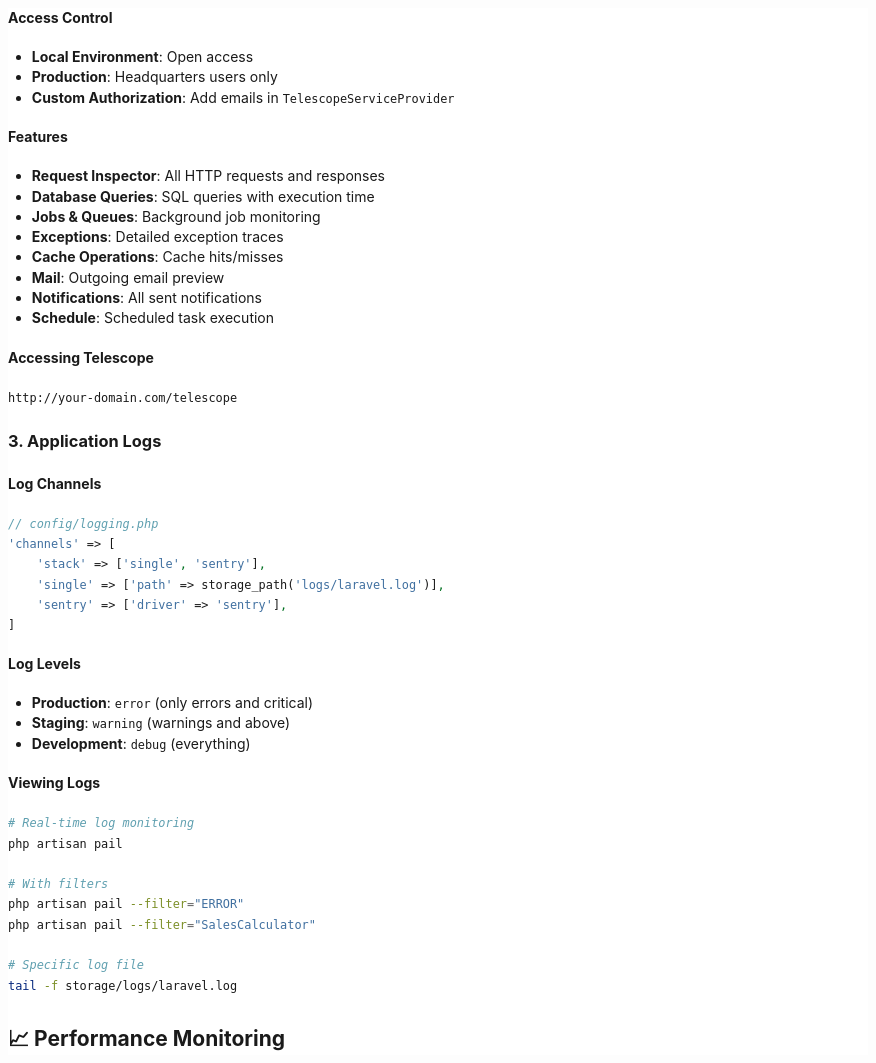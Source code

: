 #### Access Control
- **Local Environment**: Open access
- **Production**: Headquarters users only
- **Custom Authorization**: Add emails in `TelescopeServiceProvider`

#### Features
- **Request Inspector**: All HTTP requests and responses
- **Database Queries**: SQL queries with execution time
- **Jobs & Queues**: Background job monitoring
- **Exceptions**: Detailed exception traces
- **Cache Operations**: Cache hits/misses
- **Mail**: Outgoing email preview
- **Notifications**: All sent notifications
- **Schedule**: Scheduled task execution

#### Accessing Telescope
```
http://your-domain.com/telescope
```

### 3. Application Logs

#### Log Channels
```php
// config/logging.php
'channels' => [
    'stack' => ['single', 'sentry'],
    'single' => ['path' => storage_path('logs/laravel.log')],
    'sentry' => ['driver' => 'sentry'],
]
```

#### Log Levels
- **Production**: `error` (only errors and critical)
- **Staging**: `warning` (warnings and above)
- **Development**: `debug` (everything)

#### Viewing Logs
```bash
# Real-time log monitoring
php artisan pail

# With filters
php artisan pail --filter="ERROR"
php artisan pail --filter="SalesCalculator"

# Specific log file
tail -f storage/logs/laravel.log
```

## 📈 Performance Monitoring
